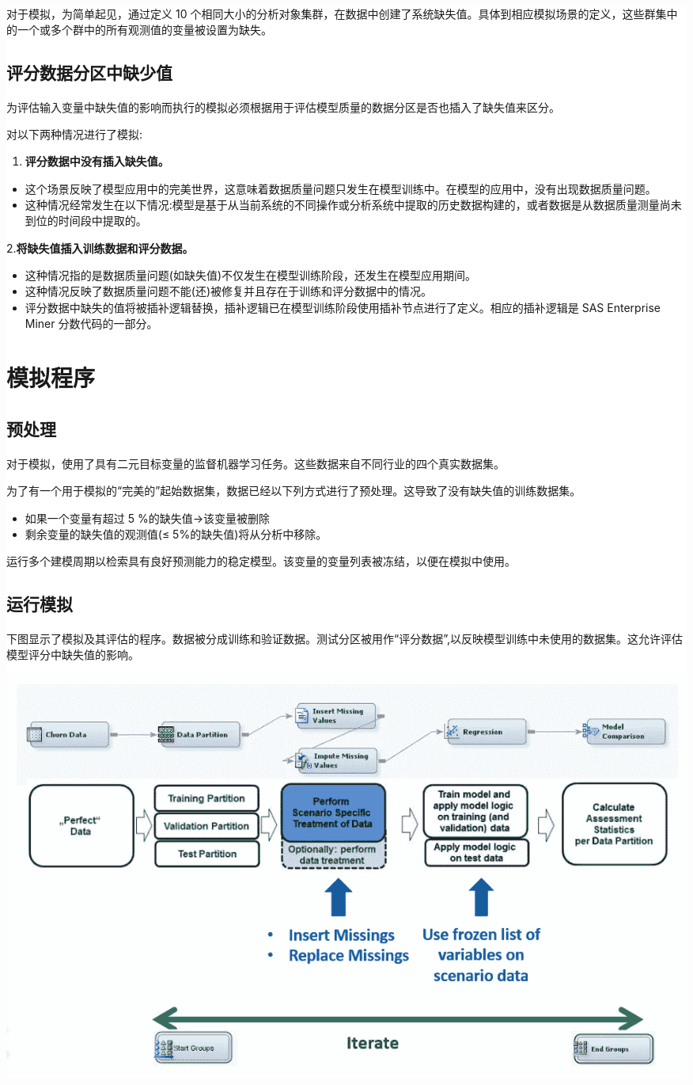 对于模拟，为简单起见，通过定义 10 个相同大小的分析对象集群，在数据中创建了系统缺失值。具体到相应模拟场景的定义，这些群集中的一个或多个群中的所有观测值的变量被设置为缺失。

## 评分数据分区中缺少值

为评估输入变量中缺失值的影响而执行的模拟必须根据用于评估模型质量的数据分区是否也插入了缺失值来区分。

对以下两种情况进行了模拟:

1.  **评分数据中没有插入缺失值。**

*   这个场景反映了模型应用中的完美世界，这意味着数据质量问题只发生在模型训练中。在模型的应用中，没有出现数据质量问题。
*   这种情况经常发生在以下情况:模型是基于从当前系统的不同操作或分析系统中提取的历史数据构建的，或者数据是从数据质量测量尚未到位的时间段中提取的。

2.**将缺失值插入训练数据和评分数据。**

*   这种情况指的是数据质量问题(如缺失值)不仅发生在模型训练阶段，还发生在模型应用期间。
*   这种情况反映了数据质量问题不能(还)被修复并且存在于训练和评分数据中的情况。
*   评分数据中缺失的值将被插补逻辑替换，插补逻辑已在模型训练阶段使用插补节点进行了定义。相应的插补逻辑是 SAS Enterprise Miner 分数代码的一部分。

# 模拟程序

## 预处理

对于模拟，使用了具有二元目标变量的监督机器学习任务。这些数据来自不同行业的四个真实数据集。

为了有一个用于模拟的“完美的”起始数据集，数据已经以下列方式进行了预处理。这导致了没有缺失值的训练数据集。

*   如果一个变量有超过 5 %的缺失值→该变量被删除
*   剩余变量的缺失值的观测值(≤ 5%的缺失值)将从分析中移除。

运行多个建模周期以检索具有良好预测能力的稳定模型。该变量的变量列表被冻结，以便在模拟中使用。

## 运行模拟

下图显示了模拟及其评估的程序。数据被分成训练和验证数据。测试分区被用作“评分数据”,以反映模型训练中未使用的数据集。这允许评估模型评分中缺失值的影响。

![](img/b016afd08a51934acd270c7b95d83178.png)
